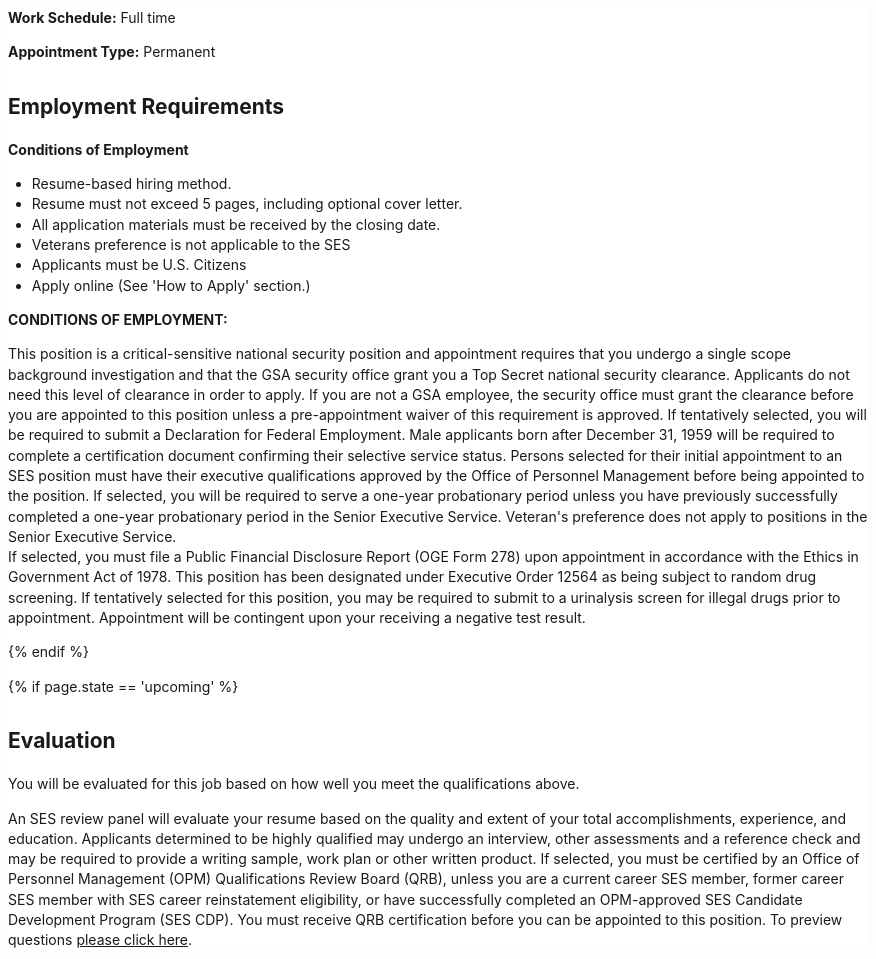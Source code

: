 **Work Schedule:**
Full time

**Appointment Type:**
Permanent

## Employment Requirements

**Conditions of Employment**
- Resume-based hiring method.
- Resume must not exceed 5 pages, including optional cover letter.
- All application materials must be received by the closing date.
- Veterans preference is not applicable to the SES
- Applicants must be U.S. Citizens
- Apply online (See 'How to Apply' section.)

**CONDITIONS OF EMPLOYMENT:**

This position is a critical-sensitive national security position and appointment requires that you undergo a single scope background investigation and that the GSA security office grant you a Top Secret national security clearance. Applicants do not need this level of clearance in order to apply. If you are not a GSA employee, the security office must grant the clearance before you are appointed to this position unless a pre-appointment waiver of this requirement is approved.
If tentatively selected, you will be required to submit a Declaration for Federal Employment.
Male applicants born after December 31, 1959 will be required to complete a certification document confirming their selective service status.
Persons selected for their initial appointment to an SES position must have their executive qualifications approved by the Office of Personnel Management before being appointed to the position.
If selected, you will be required to serve a one-year probationary period unless you have previously successfully completed a one-year probationary period in the Senior Executive Service.
Veteran's preference does not apply to positions in the Senior Executive Service.  
If selected, you must file a Public Financial Disclosure Report (OGE Form 278) upon appointment in accordance with the Ethics in Government Act of 1978.
This position has been designated under Executive Order 12564 as being subject to random drug screening.  If tentatively selected for this position, you may be required to submit to a urinalysis screen for illegal drugs prior to appointment.  Appointment will be contingent upon your receiving a negative test result.


{% endif %}

{% if page.state == 'upcoming' %}

## Evaluation

You will be evaluated for this job based on how well you meet the qualifications above.

An SES review panel will evaluate your resume based on the quality and extent of your total accomplishments, experience, and education. Applicants determined to be highly qualified may undergo an interview, other assessments and a reference check and may be required to provide a writing sample, work plan or other written product. If selected, you must be certified by an Office of Personnel Management (OPM) Qualifications Review Board (QRB), unless you are a current career SES member, former career SES member with SES career reinstatement eligibility, or have successfully completed an OPM-approved SES Candidate Development Program (SES CDP). You must receive QRB certification before you can be appointed to this position.
To preview questions [please click here](https://jobs.monstergovt.com/gsa/vacancy/previewVacancyQuestions.hms?orgId=1&jnum=102927).
